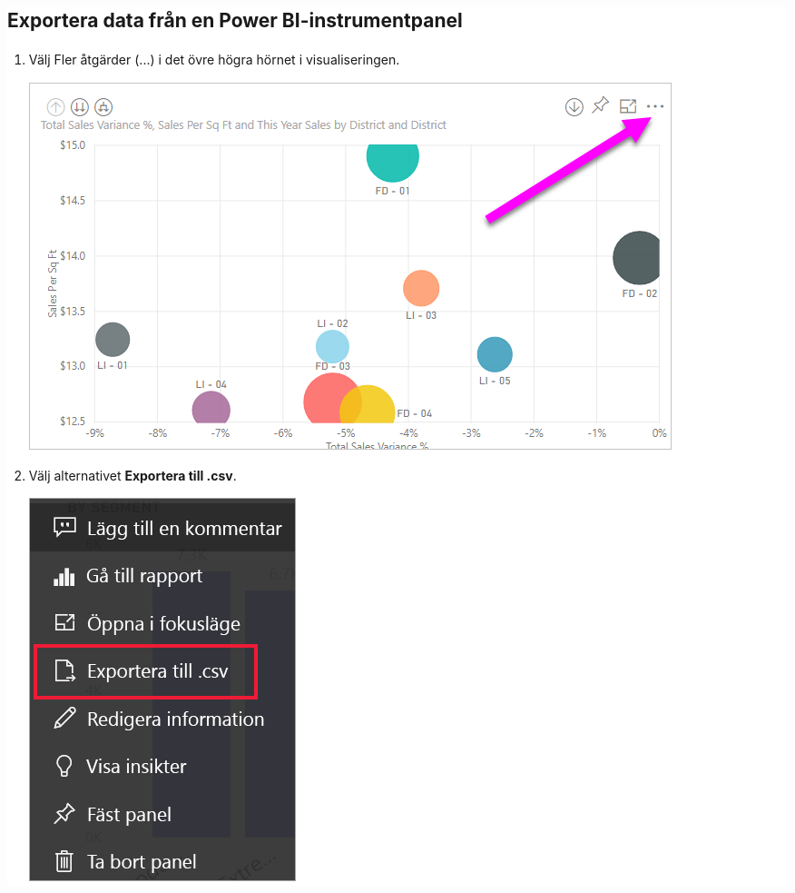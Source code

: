 <iframe width="560" height="315" src="https://www.youtube.com/embed/KjheMTGjDXw" frameborder="0" allowfullscreen></iframe>

## <a name="export-data-from-a-power-bi-dashboard"></a>Exportera data från en Power BI-instrumentpanel

1. Välj Fler åtgärder (...) i det övre högra hörnet i visualiseringen.

    ![Skärmbild av en visualisering med en pil som pekar på ellipsknappen.](media/power-bi-visualization-export-data/pbi-export-tile3.png)

1. Välj alternativet **Exportera till .csv**.

    ![Skärmbild av ellipslistrutan med alternativet Exportera data framhävt.](media/power-bi-visualization-export-data/power-bi-export-data.png)

